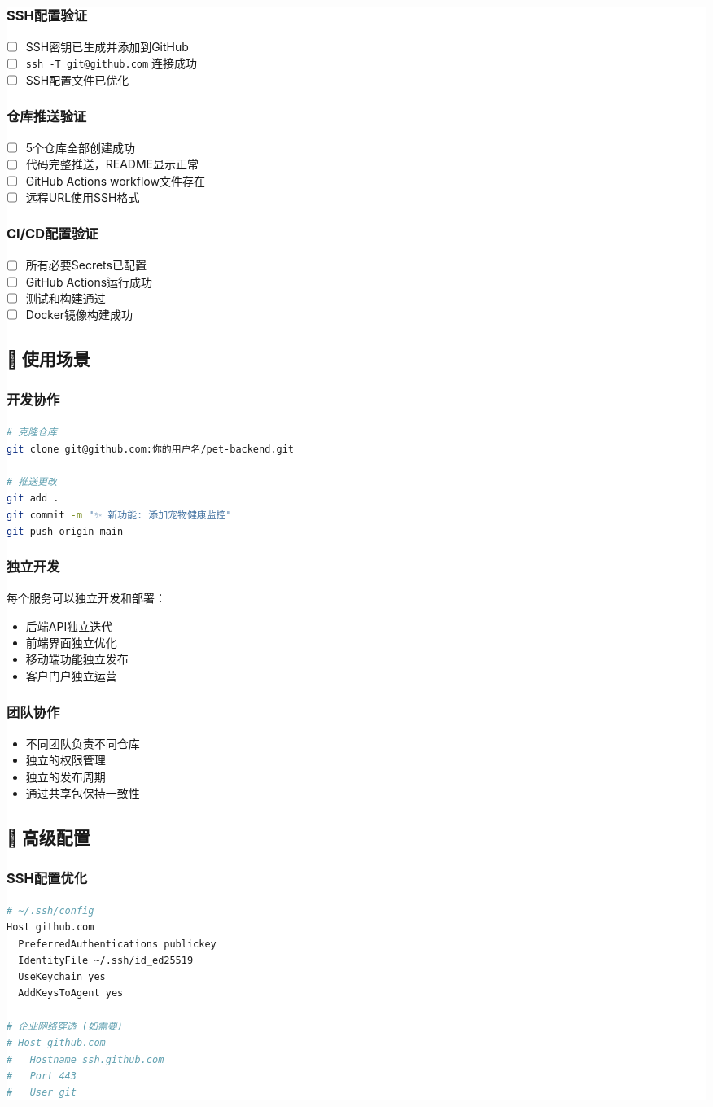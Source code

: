 ### SSH配置验证
- [ ] SSH密钥已生成并添加到GitHub
- [ ] `ssh -T git@github.com` 连接成功
- [ ] SSH配置文件已优化

### 仓库推送验证
- [ ] 5个仓库全部创建成功
- [ ] 代码完整推送，README显示正常
- [ ] GitHub Actions workflow文件存在
- [ ] 远程URL使用SSH格式

### CI/CD配置验证
- [ ] 所有必要Secrets已配置
- [ ] GitHub Actions运行成功
- [ ] 测试和构建通过
- [ ] Docker镜像构建成功

## 🎯 使用场景

### 开发协作
```bash
# 克隆仓库
git clone git@github.com:你的用户名/pet-backend.git

# 推送更改
git add .
git commit -m "✨ 新功能: 添加宠物健康监控"
git push origin main
```

### 独立开发
每个服务可以独立开发和部署：
- 后端API独立迭代
- 前端界面独立优化
- 移动端功能独立发布
- 客户门户独立运营

### 团队协作
- 不同团队负责不同仓库
- 独立的权限管理
- 独立的发布周期
- 通过共享包保持一致性

## 🔧 高级配置

### SSH配置优化
```bash
# ~/.ssh/config
Host github.com
  PreferredAuthentications publickey
  IdentityFile ~/.ssh/id_ed25519
  UseKeychain yes
  AddKeysToAgent yes
  
# 企业网络穿透 (如需要)
# Host github.com
#   Hostname ssh.github.com
#   Port 443
#   User git
```
